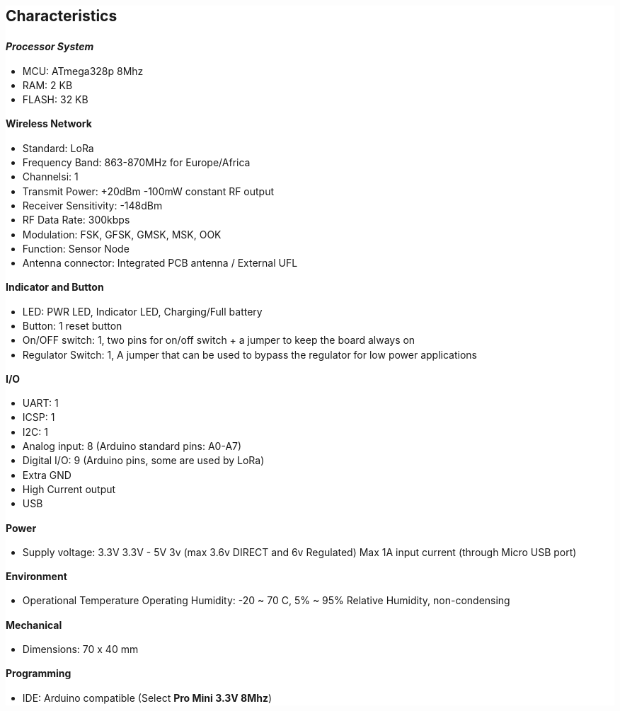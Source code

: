 Characteristics
---------------

***Processor System***

-   MCU: ATmega328p 8Mhz
-   RAM: 2 KB
-   FLASH: 32 KB

**Wireless Network**

-   Standard: LoRa
-   Frequency Band: 863-870MHz for Europe/Africa
-   Channelsi: 1
-   Transmit Power: +20dBm -100mW constant RF output
-   Receiver Sensitivity: -148dBm
-   RF Data Rate: 300kbps
-   Modulation: FSK, GFSK, GMSK, MSK, OOK
-   Function: Sensor Node
-   Antenna connector: Integrated PCB antenna / External UFL

**Indicator and Button**

-   LED: PWR LED, Indicator LED, Charging/Full battery
-   Button: 1 reset button
-   On/OFF switch: 1, two pins for on/off switch + a jumper to keep the
    board always on
-   Regulator Switch: 1, A jumper that can be used to bypass the
    regulator for low power applications

**I/O**

- UART: 1 
- ICSP: 1 
- I2C: 1 
- Analog input: 8 (Arduino standard pins: A0-A7)
- Digital I/O: 9 (Arduino pins, some are used by LoRa)
- Extra GND
- High Current output
- USB 

**Power**

- Supply voltage: 3.3V 3.3V - 5V 3v (max 3.6v DIRECT and 6v Regulated) Max 1A input current (through Micro USB port) 

**Environment**

- Operational Temperature Operating Humidity: -20 \~ 70 C, 5% \~ 95% Relative Humidity, non-condensing

**Mechanical**

- Dimensions: 70 x 40 mm

**Programming**

- IDE: Arduino compatible  (Select **Pro Mini 3.3V 8Mhz**)


